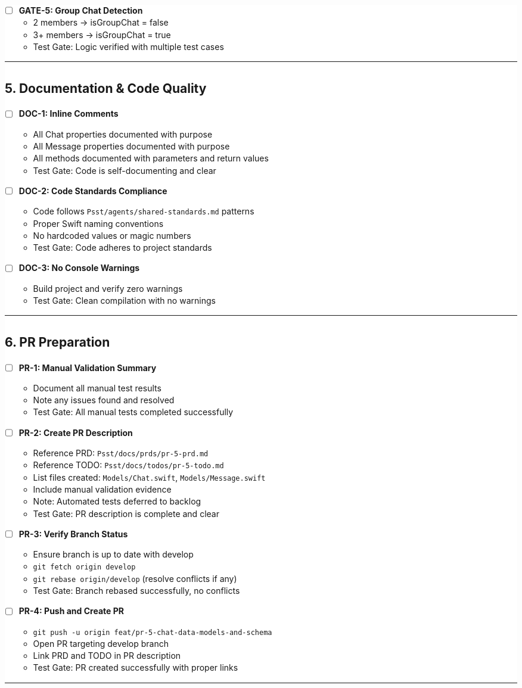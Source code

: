 - [ ] **GATE-5: Group Chat Detection**
  - 2 members → isGroupChat = false
  - 3+ members → isGroupChat = true
  - Test Gate: Logic verified with multiple test cases

---

## 5. Documentation & Code Quality

- [ ] **DOC-1: Inline Comments**
  - All Chat properties documented with purpose
  - All Message properties documented with purpose
  - All methods documented with parameters and return values
  - Test Gate: Code is self-documenting and clear

- [ ] **DOC-2: Code Standards Compliance**
  - Code follows `Psst/agents/shared-standards.md` patterns
  - Proper Swift naming conventions
  - No hardcoded values or magic numbers
  - Test Gate: Code adheres to project standards

- [ ] **DOC-3: No Console Warnings**
  - Build project and verify zero warnings
  - Test Gate: Clean compilation with no warnings

---

## 6. PR Preparation

- [ ] **PR-1: Manual Validation Summary**
  - Document all manual test results
  - Note any issues found and resolved
  - Test Gate: All manual tests completed successfully

- [ ] **PR-2: Create PR Description**
  - Reference PRD: `Psst/docs/prds/pr-5-prd.md`
  - Reference TODO: `Psst/docs/todos/pr-5-todo.md`
  - List files created: `Models/Chat.swift`, `Models/Message.swift`
  - Include manual validation evidence
  - Note: Automated tests deferred to backlog
  - Test Gate: PR description is complete and clear

- [ ] **PR-3: Verify Branch Status**
  - Ensure branch is up to date with develop
  - `git fetch origin develop`
  - `git rebase origin/develop` (resolve conflicts if any)
  - Test Gate: Branch rebased successfully, no conflicts

- [ ] **PR-4: Push and Create PR**
  - `git push -u origin feat/pr-5-chat-data-models-and-schema`
  - Open PR targeting develop branch
  - Link PRD and TODO in PR description
  - Test Gate: PR created successfully with proper links

---